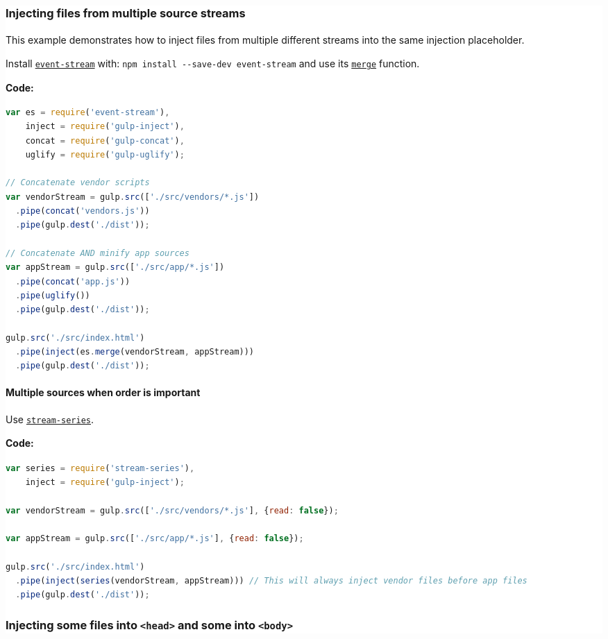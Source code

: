 ### Injecting files from multiple source streams

This example demonstrates how to inject files from multiple different streams into the same injection placeholder.

Install [`event-stream`](https://www.npmjs.org/package/event-stream) with: `npm install --save-dev event-stream` and use its [`merge`](https://github.com/dominictarr/event-stream#merge-stream1streamn) function.

**Code:**

```javascript
var es = require('event-stream'),
    inject = require('gulp-inject'),
    concat = require('gulp-concat'),
    uglify = require('gulp-uglify');

// Concatenate vendor scripts
var vendorStream = gulp.src(['./src/vendors/*.js'])
  .pipe(concat('vendors.js'))
  .pipe(gulp.dest('./dist'));

// Concatenate AND minify app sources
var appStream = gulp.src(['./src/app/*.js'])
  .pipe(concat('app.js'))
  .pipe(uglify())
  .pipe(gulp.dest('./dist'));

gulp.src('./src/index.html')
  .pipe(inject(es.merge(vendorStream, appStream)))
  .pipe(gulp.dest('./dist'));
```

#### Multiple sources when order is important

Use [`stream-series`](https://github.com/rschmukler/stream-series).

**Code:**

```javascript
var series = require('stream-series'),
    inject = require('gulp-inject');

var vendorStream = gulp.src(['./src/vendors/*.js'], {read: false});

var appStream = gulp.src(['./src/app/*.js'], {read: false});

gulp.src('./src/index.html')
  .pipe(inject(series(vendorStream, appStream))) // This will always inject vendor files before app files
  .pipe(gulp.dest('./dist'));
```

### Injecting some files into `<head>` and some into `<body>`


[npm-url]: https://npmjs.org/package/gulp-inject
[npm-image]: https://badge.fury.io/js/gulp-inject.svg
[travis-url]: http://travis-ci.org/klei/gulp-inject
[travis-image]: https://secure.travis-ci.org/klei/gulp-inject.svg?branch=master
[depstat-url]: https://david-dm.org/klei/gulp-inject
[depstat-image]: https://david-dm.org/klei/gulp-inject.svg
[codestyle-url]: https://github.com/sindresorhus/xo
[codestyle-image]: https://img.shields.io/badge/code%20style-XO-5ed9c7.svg?style=flat